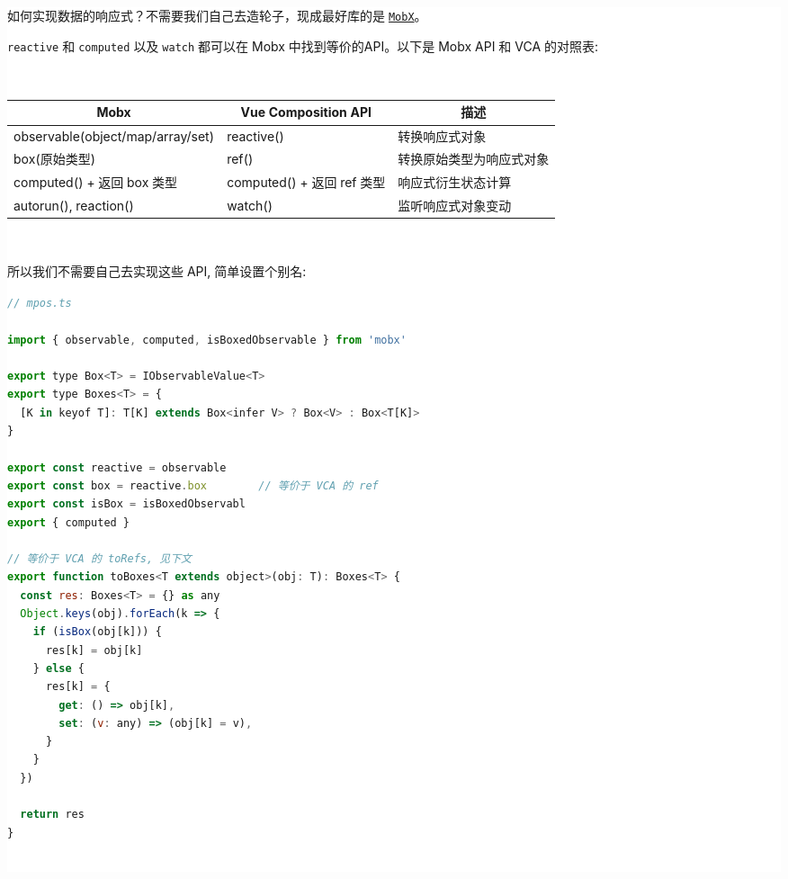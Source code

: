 如何实现数据的响应式？不需要我们自己去造轮子，现成最好库的是 [`MobX`](https://mobx.js.org/refguide/observable.html)。

`reactive` 和 `computed` 以及 `watch` 都可以在 Mobx 中找到等价的API。以下是 Mobx API 和 VCA 的对照表:

<br>

|  Mobx                            | Vue Composition API | 描述 |
|-----------------------------------|---------------------|------|
|  observable(object/map/array/set) | reactive()          | 转换响应式对象 |
|  box(原始类型)                      | ref()               | 转换原始类型为响应式对象 |
|  computed() + 返回 box 类型 | computed() + 返回 ref 类型 | 响应式衍生状态计算 |
|  autorun(), reaction()            | watch()             | 监听响应式对象变动 |

<br>

所以我们不需要自己去实现这些 API, 简单设置个别名:

```js
// mpos.ts

import { observable, computed, isBoxedObservable } from 'mobx'

export type Box<T> = IObservableValue<T>
export type Boxes<T> = {
  [K in keyof T]: T[K] extends Box<infer V> ? Box<V> : Box<T[K]>
}

export const reactive = observable
export const box = reactive.box        // 等价于 VCA 的 ref
export const isBox = isBoxedObservabl
export { computed }

// 等价于 VCA 的 toRefs, 见下文
export function toBoxes<T extends object>(obj: T): Boxes<T> {
  const res: Boxes<T> = {} as any
  Object.keys(obj).forEach(k => {
    if (isBox(obj[k])) {
      res[k] = obj[k]
    } else {
      res[k] = {
        get: () => obj[k],
        set: (v: any) => (obj[k] = v),
      }
    }
  })

  return res
}
```

<br>
